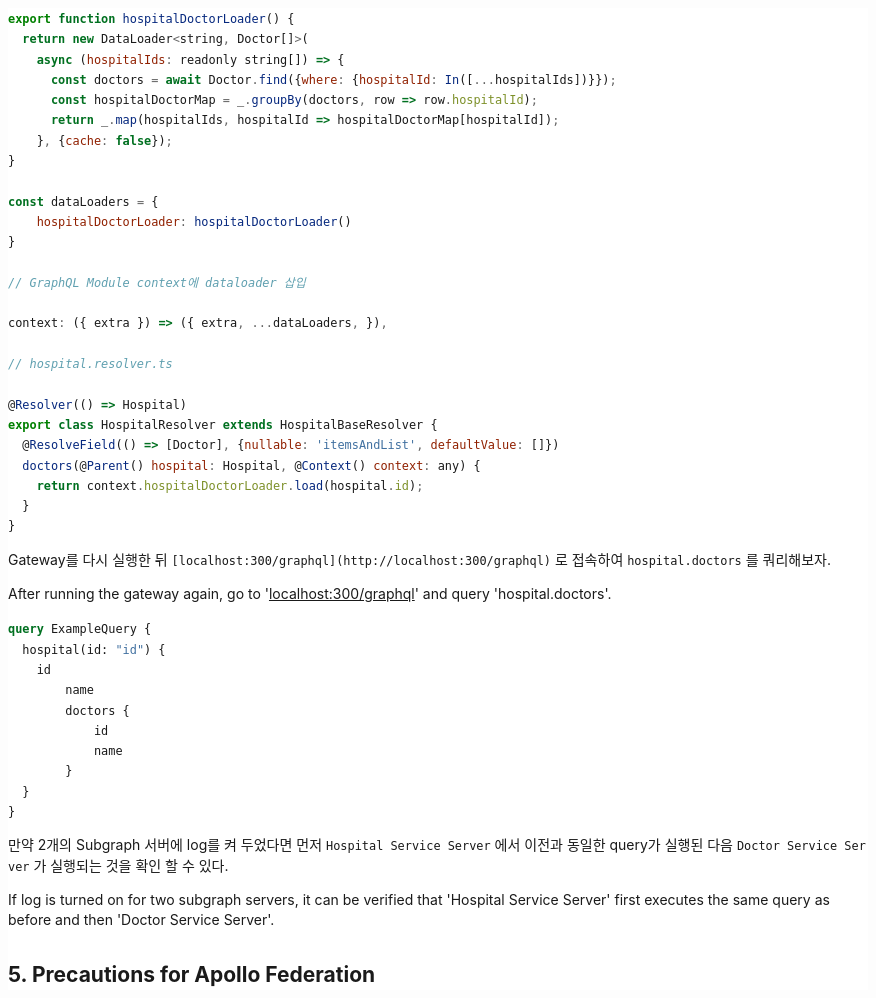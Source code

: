 ```jsx
export function hospitalDoctorLoader() {
  return new DataLoader<string, Doctor[]>(
    async (hospitalIds: readonly string[]) => {
      const doctors = await Doctor.find({where: {hospitalId: In([...hospitalIds])}});
      const hospitalDoctorMap = _.groupBy(doctors, row => row.hospitalId);
      return _.map(hospitalIds, hospitalId => hospitalDoctorMap[hospitalId]);
    }, {cache: false});
}

const dataLoaders = {
	hospitalDoctorLoader: hospitalDoctorLoader()
}

// GraphQL Module context에 dataloader 삽입

context: ({ extra }) => ({ extra, ...dataLoaders, }),

// hospital.resolver.ts

@Resolver(() => Hospital)
export class HospitalResolver extends HospitalBaseResolver {
  @ResolveField(() => [Doctor], {nullable: 'itemsAndList', defaultValue: []})
  doctors(@Parent() hospital: Hospital, @Context() context: any) {
    return context.hospitalDoctorLoader.load(hospital.id);
  }
}
```

Gateway를 다시 실행한 뒤 `[localhost:300/graphql](http://localhost:300/graphql)` 로 접속하여 `hospital.doctors` 를 쿼리해보자.

After running the gateway again, go to '[localhost:300/graphql](http://localhost:300/graphql)' and query 'hospital.doctors'.

```graphql
query ExampleQuery {
  hospital(id: "id") {
    id
		name
		doctors {
			id
			name		
		}
  }
}
```

만약 2개의 Subgraph 서버에 log를 켜 두었다면 먼저 `Hospital Service Server` 에서 이전과 동일한 query가 실행된 다음 `Doctor Service Server` 가 실행되는 것을 확인 할 수 있다.

If log is turned on for two subgraph servers, it can be verified that 'Hospital Service Server' first executes the same query as before and then 'Doctor Service Server'.

## 5. Precautions for Apollo Federation
